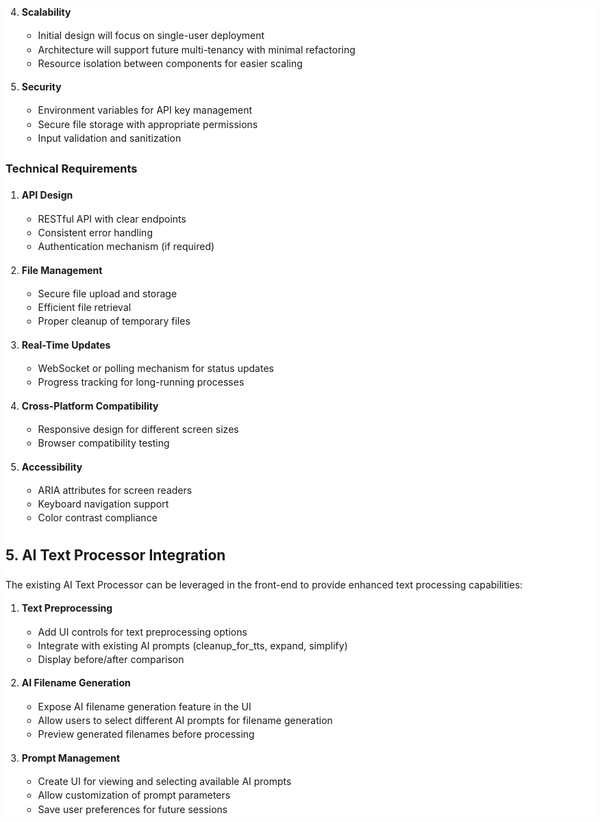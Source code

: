 4. **Scalability**
   - Initial design will focus on single-user deployment
   - Architecture will support future multi-tenancy with minimal refactoring
   - Resource isolation between components for easier scaling

5. **Security**
   - Environment variables for API key management
   - Secure file storage with appropriate permissions
   - Input validation and sanitization

### Technical Requirements

1. **API Design**
   - RESTful API with clear endpoints
   - Consistent error handling
   - Authentication mechanism (if required)

2. **File Management**
   - Secure file upload and storage
   - Efficient file retrieval
   - Proper cleanup of temporary files

3. **Real-Time Updates**
   - WebSocket or polling mechanism for status updates
   - Progress tracking for long-running processes

4. **Cross-Platform Compatibility**
   - Responsive design for different screen sizes
   - Browser compatibility testing

5. **Accessibility**
   - ARIA attributes for screen readers
   - Keyboard navigation support
   - Color contrast compliance

## 5. AI Text Processor Integration

The existing AI Text Processor can be leveraged in the front-end to provide enhanced text processing capabilities:

1. **Text Preprocessing**
   - Add UI controls for text preprocessing options
   - Integrate with existing AI prompts (cleanup_for_tts, expand, simplify)
   - Display before/after comparison

2. **AI Filename Generation**
   - Expose AI filename generation feature in the UI
   - Allow users to select different AI prompts for filename generation
   - Preview generated filenames before processing

3. **Prompt Management**
   - Create UI for viewing and selecting available AI prompts
   - Allow customization of prompt parameters
   - Save user preferences for future sessions
